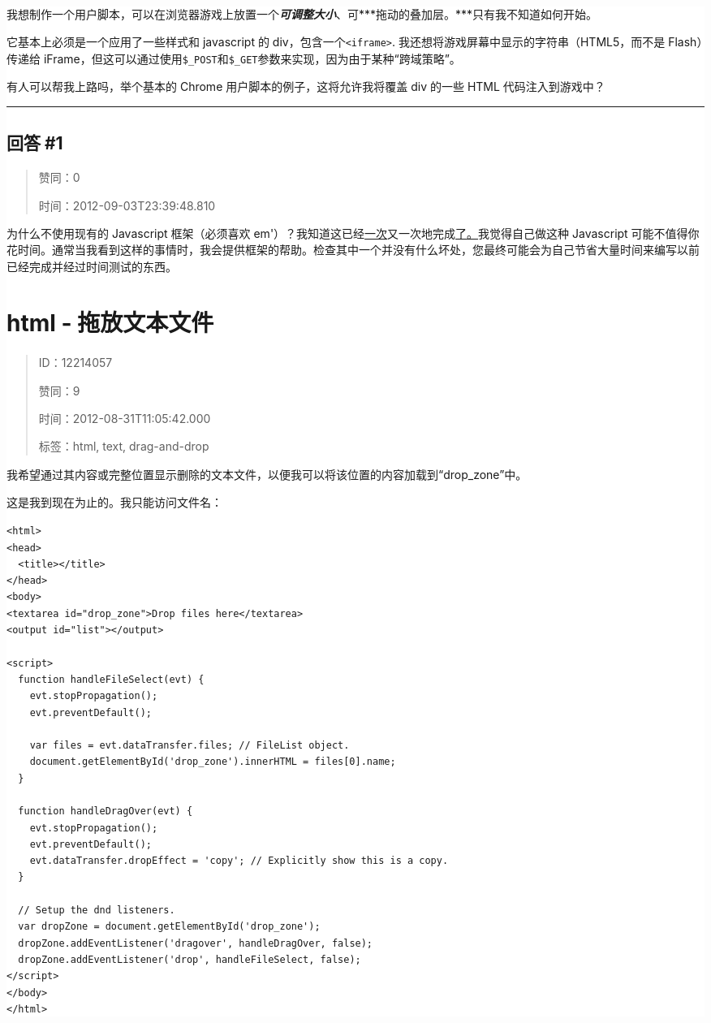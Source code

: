 我想制作一个用户脚本，可以在浏览器游戏上放置一个***可调整大小***、可***拖动的叠加层。***只有我不知道如何开始。

它基本上必须是一个应用了一些样式和 javascript 的 div，包含一个`<iframe>`. 我还想将游戏屏幕中显示的字符串（HTML5，而不是 Flash）传递给 iFrame，但这可以通过使用`$_POST`和`$_GET`参数来实现，因为由于某种“跨域策略”。

有人可以帮我上路吗，举个基本的 Chrome 用户脚本的例子，这将允许我将覆盖 div 的一些 HTML 代码注入到游戏中？

* * *

## 回答 #1

> 赞同：0
> 
> 时间：2012-09-03T23:39:48.810

为什么不使用现有的 Javascript 框架（必须喜欢 em'）？我知道这已经[一次](http://jqueryui.com/demos/)又一次地完成[了](http://www.kendoui.com/web.aspx)[。](http://dev.iceburg.net/jquery/jqDnR/)我觉得自己做这种 Javascript 可能不值得你花时间。通常当我看到这样的事情时，我会提供框架的帮助。检查其中一个并没有什么坏处，您最终可能会为自己节省大量时间来编写以前已经完成并经过时间测试的东西。

# html - 拖放文本文件

> ID：12214057
> 
> 赞同：9
> 
> 时间：2012-08-31T11:05:42.000
> 
> 标签：html, text, drag-and-drop

我希望通过其内容或完整位置显示删除的文本文件，以便我可以将该位置的内容加载到“drop_zone”中。

这是我到现在为止的。我只能访问文件名：

```
<html>
<head>
  <title></title>
</head>
<body>
<textarea id="drop_zone">Drop files here</textarea>
<output id="list"></output>

<script>
  function handleFileSelect(evt) {
    evt.stopPropagation();
    evt.preventDefault();

    var files = evt.dataTransfer.files; // FileList object.
    document.getElementById('drop_zone').innerHTML = files[0].name;
  }

  function handleDragOver(evt) {
    evt.stopPropagation();
    evt.preventDefault();
    evt.dataTransfer.dropEffect = 'copy'; // Explicitly show this is a copy.
  }

  // Setup the dnd listeners.
  var dropZone = document.getElementById('drop_zone');
  dropZone.addEventListener('dragover', handleDragOver, false);
  dropZone.addEventListener('drop', handleFileSelect, false);
</script>
</body>
</html> 
```

